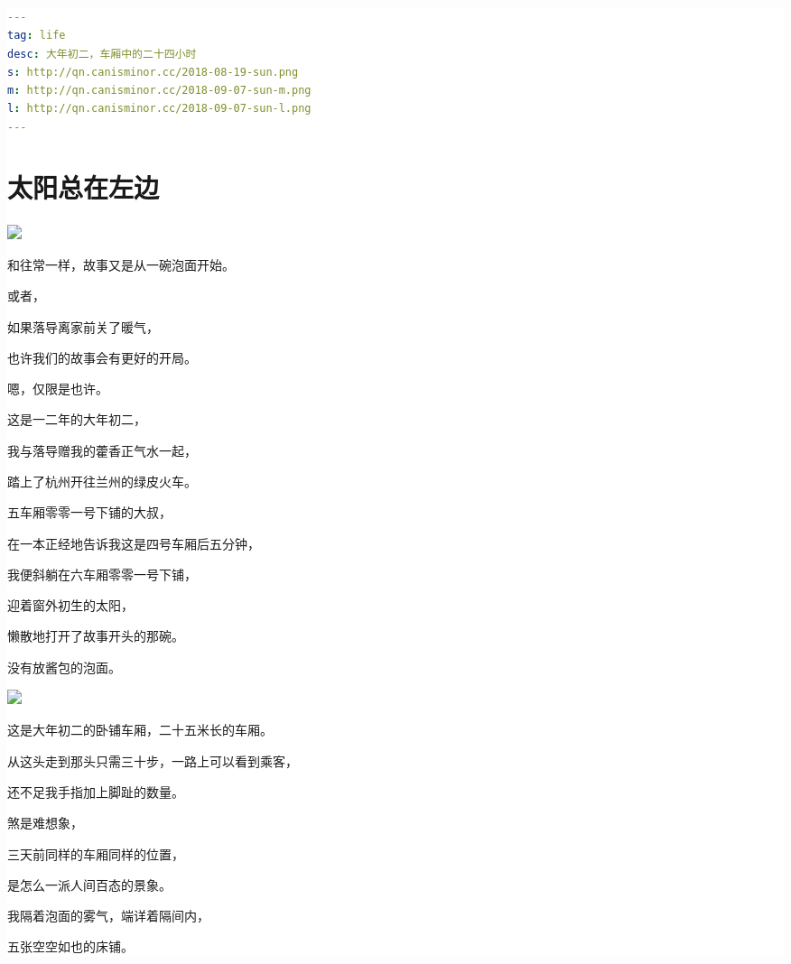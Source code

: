 ```yaml
---
tag: life
desc: 大年初二，车厢中的二十四小时
s: http://qn.canisminor.cc/2018-08-19-sun.png
m: http://qn.canisminor.cc/2018-09-07-sun-m.png
l: http://qn.canisminor.cc/2018-09-07-sun-l.png
---
```


# 太阳总在左边

![](http://qn.canisminor.cc/2018-08-19-031106.jpg)

和往常一样，故事又是从一碗泡面开始。

或者，

如果落导离家前关了暖气，

也许我们的故事会有更好的开局。

嗯，仅限是也许。

这是一二年的大年初二，

我与落导赠我的藿香正气水一起，

踏上了杭州开往兰州的绿皮火车。

五车厢零零一号下铺的大叔，

在一本正经地告诉我这是四号车厢后五分钟，

我便斜躺在六车厢零零一号下铺，

迎着窗外初生的太阳，

懒散地打开了故事开头的那碗。

没有放酱包的泡面。

![](http://qn.canisminor.cc/2018-08-19-031123.jpg)

这是大年初二的卧铺车厢，二十五米长的车厢。

从这头走到那头只需三十步，一路上可以看到乘客，

还不足我手指加上脚趾的数量。

煞是难想象，

三天前同样的车厢同样的位置，

是怎么一派人间百态的景象。

我隔着泡面的雾气，端详着隔间内，

五张空空如也的床铺。
